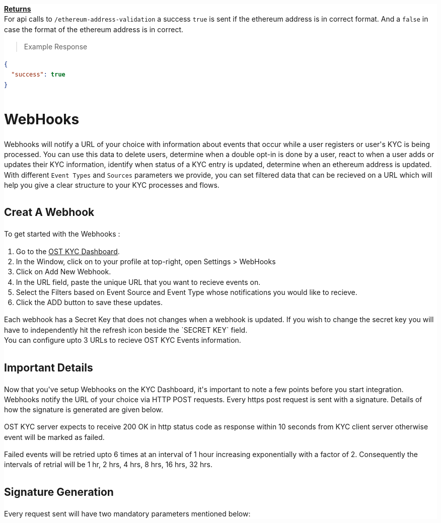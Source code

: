 <u>**Returns**</u><br>
For api calls to `/ethereum-address-validation` a success `true` is sent if the ethereum address is in correct format. And a `false` in case the format of the ethereum address is in correct.

> Example Response

```json
{
  "success": true
}
```

# WebHooks

 Webhooks will notify a URL of your choice with information about events that occur while a user registers or user's KYC is being processed. You can use this data to delete users, determine when a double opt-in is done by a user, react to when a user adds or updates their KYC information, identify when status of a KYC entry is updated, determine when an ethereum address is updated. With different `Event Types` and `Sources` parameters we provide, you can set filtered data that can be recieved on a URL which will help you give a clear structure to your KYC processes and flows.

## Creat A Webhook

 To get started with the Webhooks :

 1. Go to the [<u>OST KYC Dashboard</u>](https://kyc.ost.com/admin/login).
 2. In the Window, click on to your profile at top-right, open Settings > WebHooks
 3. Click on Add New Webhook.
 4. In the URL field, paste the unique URL that you want to recieve events on.
 5. Select the Filters based on Event Source and Event Type whose notifications you would like to recieve.
 6. Click the ADD button to save these updates.

<aside class="success">Each webhook has a Secret Key that does not changes when a webhook is updated. If you wish to change the secret key you will have to independently hit the refresh icon beside the `SECRET KEY` field.</aside>

<aside class="warning">You can configure upto 3 URLs to recieve OST KYC Events information.</aside>

## Important Details

Now that you've setup Webhooks on the KYC Dashboard, it's important to note a few points before you start integration. Webhooks notify the URL of your choice via HTTP POST requests. Every https post request is sent with a signature. Details of how the signature is generated are given below. 

OST KYC server expects to receive 200 OK in http status code as response within 10 seconds from KYC client server otherwise event will be marked as failed.

Failed events will be retried upto 6 times at an interval of 1 hour increasing exponentially with a factor of 2. Consequently the intervals of retrial will be 1 hr, 2 hrs, 4 hrs, 8 hrs, 16 hrs, 32 hrs. 

## Signature Generation
Every request sent will have two mandatory parameters mentioned below:
